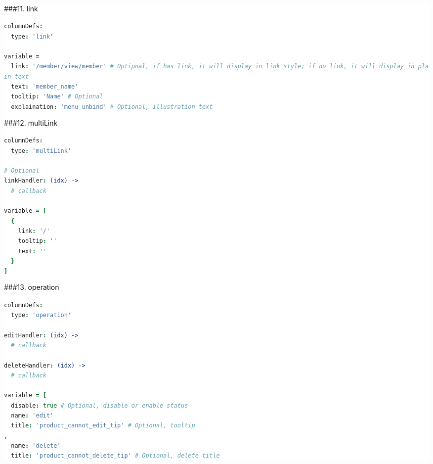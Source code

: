 ###11. link
```coffee
columnDefs:
  type: 'link'

variable =
  link: '/member/view/member' # Optipnal, if has link, it will display in link style; if no link, it will display in plain text
  text: 'member_name'
  tooltip: 'Name' # Optional
  explaination: 'menu_unbind' # Optional, illustration text

```

###12. multiLink
```coffee
columnDefs:
  type: 'multiLink'

# Optional
linkHandler: (idx) ->
  # callback

variable = [
  {
    link: '/'
    tooltip: ''
    text: ''
  }
]

```

###13. operation
```coffee
columnDefs:
  type: 'operation'

editHandler: (idx) ->
  # callback

deleteHandler: (idx) ->
  # callback

variable = [
  disable: true # Optional, disable or enable status
  name: 'edit'
  title: 'product_cannot_edit_tip' # Optional, tooltip
,
  name: 'delete'
  title: 'product_cannot_delete_tip' # Optional, delete title

```
